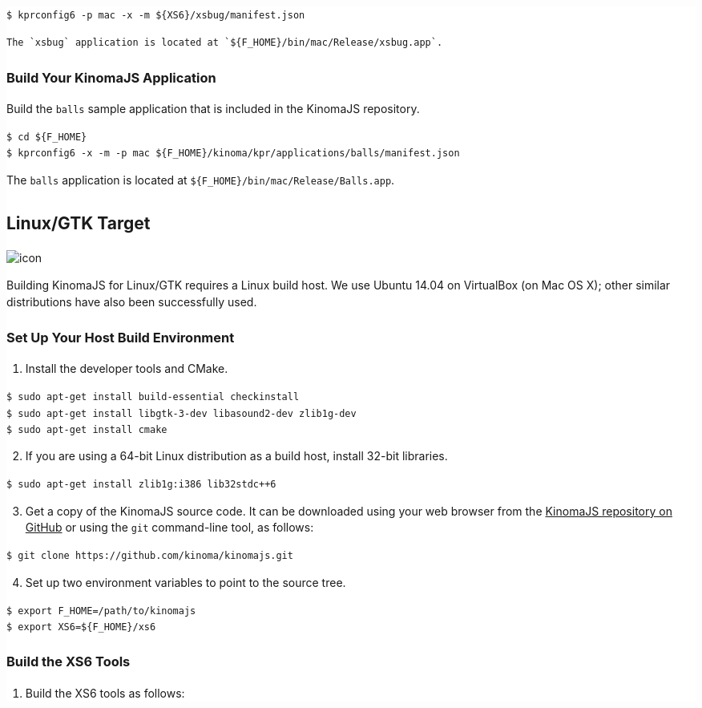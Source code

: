   ```console
  $ kprconfig6 -p mac -x -m ${XS6}/xsbug/manifest.json
  ```


	The `xsbug` application is located at `${F_HOME}/bin/mac/Release/xsbug.app`.

### Build Your KinomaJS Application

Build the `balls` sample application that is included in the KinomaJS repository.

```console
$ cd ${F_HOME}
$ kprconfig6 -x -m -p mac ${F_HOME}/kinoma/kpr/applications/balls/manifest.json
```

The `balls` application is located at `${F_HOME}/bin/mac/Release/Balls.app`.


## Linux/GTK Target
![icon](http://kinoma.com/img/github/linux.png)

Building KinomaJS for Linux/GTK requires a Linux build host. We use Ubuntu 14.04 on VirtualBox (on Mac OS X); other similar distributions have also been successfully used.

### Set Up Your Host Build Environment

1. Install the developer tools and CMake.

  ```console
  $ sudo apt-get install build-essential checkinstall
  $ sudo apt-get install libgtk-3-dev libasound2-dev zlib1g-dev
  $ sudo apt-get install cmake
  ```
        
2. If you are using a 64-bit Linux distribution as a build host, install 32-bit libraries.

  ```console
  $ sudo apt-get install zlib1g:i386 lib32stdc++6
  ```

3. Get a copy of the KinomaJS source code. It can be downloaded using your web browser from the [KinomaJS repository on GitHub](http://github.org/kinoma/kinomajs) or using the `git` command-line tool, as follows:

  ```console
  $ git clone https://github.com/kinoma/kinomajs.git
  ```

4. Set up two environment variables to point to the source tree.

  ```console
  $ export F_HOME=/path/to/kinomajs
  $ export XS6=${F_HOME}/xs6
  ```

### Build the XS6 Tools

1. Build the XS6 tools as follows:
